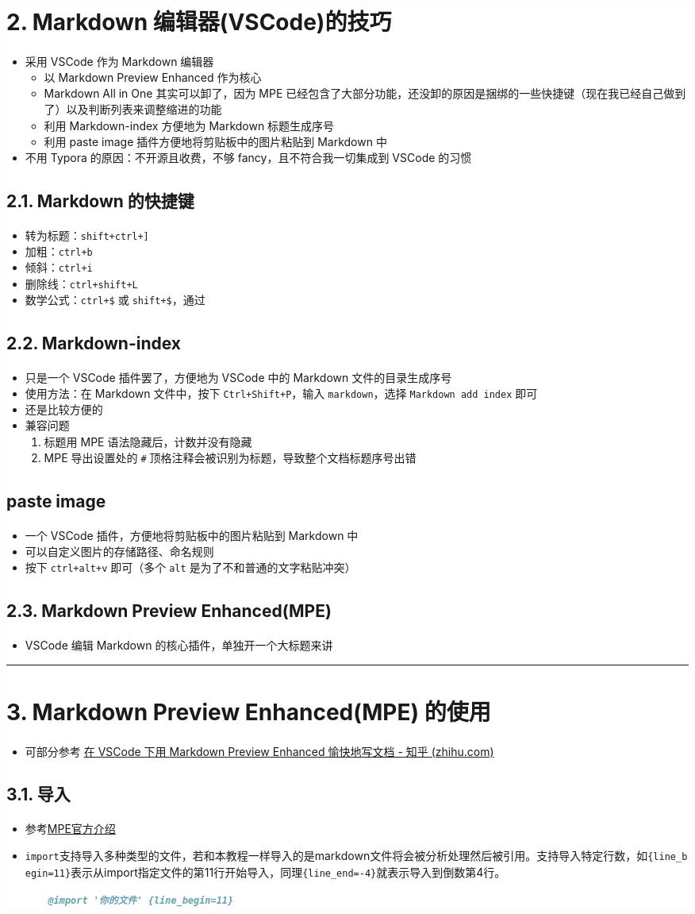 # 2. Markdown 编辑器(VSCode)的技巧
- 采用 VSCode 作为 Markdown 编辑器
  - 以 Markdown Preview Enhanced 作为核心
  - Markdown All in One 其实可以卸了，因为 MPE 已经包含了大部分功能，还没卸的原因是捆绑的一些快捷键（现在我已经自己做到了）以及判断列表来调整缩进的功能
  - 利用 Markdown-index 方便地为 Markdown 标题生成序号
  - 利用 paste image 插件方便地将剪贴板中的图片粘贴到 Markdown 中
- 不用 Typora 的原因：不开源且收费，不够 fancy，且不符合我一切集成到 VSCode 的习惯

## 2.1. Markdown 的快捷键
- 转为标题：`shift+ctrl+]`
- 加粗：`ctrl+b`
- 倾斜：`ctrl+i`
- 删除线：`ctrl+shift+L`
- 数学公式：`ctrl+$` 或 `shift+$`，通过

## 2.2. Markdown-index
- 只是一个 VSCode 插件罢了，方便地为 VSCode 中的 Markdown 文件的目录生成序号
- 使用方法：在 Markdown 文件中，按下 `Ctrl+Shift+P`，输入 `markdown`，选择 `Markdown add index` 即可
- 还是比较方便的
- 兼容问题
  1. 标题用 MPE 语法隐藏后，计数并没有隐藏
  2. MPE 导出设置处的 `#` 顶格注释会被识别为标题，导致整个文档标题序号出错

## paste image
- 一个 VSCode 插件，方便地将剪贴板中的图片粘贴到 Markdown 中
- 可以自定义图片的存储路径、命名规则
- 按下 `ctrl+alt+v` 即可（多个 `alt` 是为了不和普通的文字粘贴冲突）

## 2.3. Markdown Preview Enhanced(MPE)
- VSCode 编辑 Markdown 的核心插件，单独开一个大标题来讲

***

# 3. Markdown Preview Enhanced(MPE) 的使用
- 可部分参考 [在 VSCode 下用 Markdown Preview Enhanced 愉快地写文档 - 知乎 (zhihu.com)](https://zhuanlan.zhihu.com/p/56699805)

## 3.1. 导入
- 参考[MPE官方介绍](https://shd101wyy.github.io/markdown-preview-enhanced/#/zh-cn/file-imports)

- `import`支持导入多种类型的文件，若和本教程一样导入的是markdown文件将会被分析处理然后被引用。支持导入特定行数，如`{line_begin=11}`表示从import指定文件的第11行开始导入，同理`{line_end=-4}`就表示导入到倒数第4行。
    ```markdown
        @import '你的文件' {line_begin=11}
    ```
